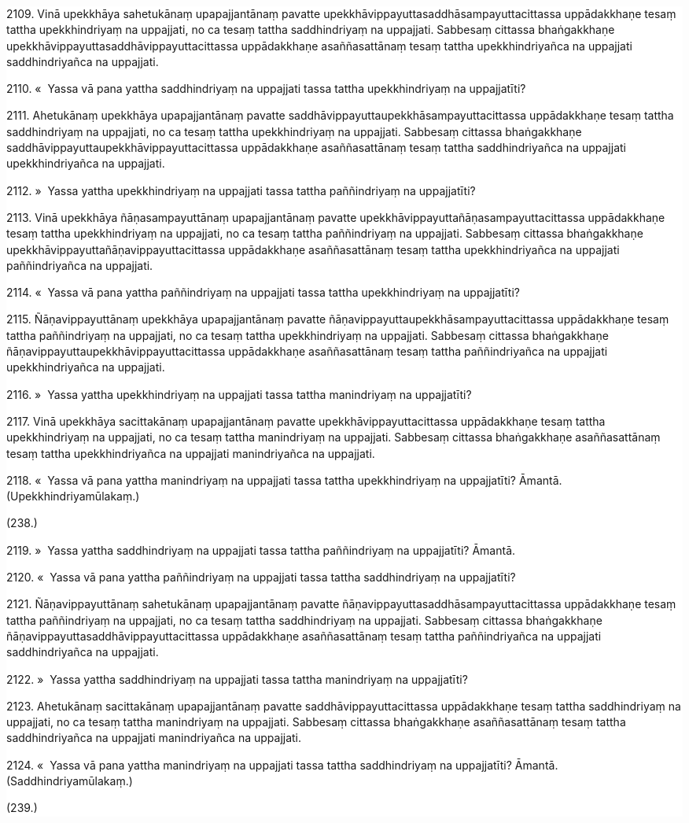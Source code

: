 2109\. Vinā upekkhāya sahetukānaṃ upapajjantānaṃ pavatte upekkhāvippayuttasaddhāsampayuttacittassa uppādakkhaṇe tesaṃ tattha upekkhindriyaṃ na uppajjati, no ca tesaṃ tattha saddhindriyaṃ na uppajjati. Sabbesaṃ cittassa bhaṅgakkhaṇe upekkhāvippayuttasaddhāvippayuttacittassa uppādakkhaṇe asaññasattānaṃ tesaṃ tattha upekkhindriyañca na uppajjati saddhindriyañca na uppajjati.

2110\. «  Yassa vā pana yattha saddhindriyaṃ na uppajjati tassa tattha upekkhindriyaṃ na uppajjatīti?

2111\. Ahetukānaṃ upekkhāya upapajjantānaṃ pavatte saddhāvippayuttaupekkhāsampayuttacittassa uppādakkhaṇe tesaṃ tattha saddhindriyaṃ na uppajjati, no ca tesaṃ tattha upekkhindriyaṃ na uppajjati. Sabbesaṃ cittassa bhaṅgakkhaṇe saddhāvippayuttaupekkhāvippayuttacittassa uppādakkhaṇe asaññasattānaṃ tesaṃ tattha saddhindriyañca na uppajjati upekkhindriyañca na uppajjati.

2112\. »  Yassa yattha upekkhindriyaṃ na uppajjati tassa tattha paññindriyaṃ na uppajjatīti?

2113\. Vinā upekkhāya ñāṇasampayuttānaṃ upapajjantānaṃ pavatte upekkhāvippayuttañāṇasampayuttacittassa uppādakkhaṇe tesaṃ tattha upekkhindriyaṃ na uppajjati, no ca tesaṃ tattha paññindriyaṃ na uppajjati. Sabbesaṃ cittassa bhaṅgakkhaṇe upekkhāvippayuttañāṇavippayuttacittassa uppādakkhaṇe asaññasattānaṃ tesaṃ tattha upekkhindriyañca na uppajjati paññindriyañca na uppajjati.

2114\. «  Yassa vā pana yattha paññindriyaṃ na uppajjati tassa tattha upekkhindriyaṃ na uppajjatīti?

2115\. Ñāṇavippayuttānaṃ upekkhāya upapajjantānaṃ pavatte ñāṇavippayuttaupekkhāsampayuttacittassa uppādakkhaṇe tesaṃ tattha paññindriyaṃ na uppajjati, no ca tesaṃ tattha upekkhindriyaṃ na uppajjati. Sabbesaṃ cittassa bhaṅgakkhaṇe ñāṇavippayuttaupekkhāvippayuttacittassa uppādakkhaṇe asaññasattānaṃ tesaṃ tattha paññindriyañca na uppajjati upekkhindriyañca na uppajjati.

2116\. »  Yassa yattha upekkhindriyaṃ na uppajjati tassa tattha manindriyaṃ na uppajjatīti?

2117\. Vinā upekkhāya sacittakānaṃ upapajjantānaṃ pavatte upekkhāvippayuttacittassa uppādakkhaṇe tesaṃ tattha upekkhindriyaṃ na uppajjati, no ca tesaṃ tattha manindriyaṃ na uppajjati. Sabbesaṃ cittassa bhaṅgakkhaṇe asaññasattānaṃ tesaṃ tattha upekkhindriyañca na uppajjati manindriyañca na uppajjati.

2118\. «  Yassa vā pana yattha manindriyaṃ na uppajjati tassa tattha upekkhindriyaṃ na uppajjatīti? Āmantā. (Upekkhindriyamūlakaṃ.)

(238.)

2119\. »  Yassa yattha saddhindriyaṃ na uppajjati tassa tattha paññindriyaṃ na uppajjatīti? Āmantā.

2120\. «  Yassa vā pana yattha paññindriyaṃ na uppajjati tassa tattha saddhindriyaṃ na uppajjatīti?

2121\. Ñāṇavippayuttānaṃ sahetukānaṃ upapajjantānaṃ pavatte ñāṇavippayuttasaddhāsampayuttacittassa uppādakkhaṇe tesaṃ tattha paññindriyaṃ na uppajjati, no ca tesaṃ tattha saddhindriyaṃ na uppajjati. Sabbesaṃ cittassa bhaṅgakkhaṇe ñāṇavippayuttasaddhāvippayuttacittassa uppādakkhaṇe asaññasattānaṃ tesaṃ tattha paññindriyañca na uppajjati saddhindriyañca na uppajjati.

2122\. »  Yassa yattha saddhindriyaṃ na uppajjati tassa tattha manindriyaṃ na uppajjatīti?

2123\. Ahetukānaṃ sacittakānaṃ upapajjantānaṃ pavatte saddhāvippayuttacittassa uppādakkhaṇe tesaṃ tattha saddhindriyaṃ na uppajjati, no ca tesaṃ tattha manindriyaṃ na uppajjati. Sabbesaṃ cittassa bhaṅgakkhaṇe asaññasattānaṃ tesaṃ tattha saddhindriyañca na uppajjati manindriyañca na uppajjati.

2124\. «  Yassa vā pana yattha manindriyaṃ na uppajjati tassa tattha saddhindriyaṃ na uppajjatīti? Āmantā. (Saddhindriyamūlakaṃ.)

(239.)
